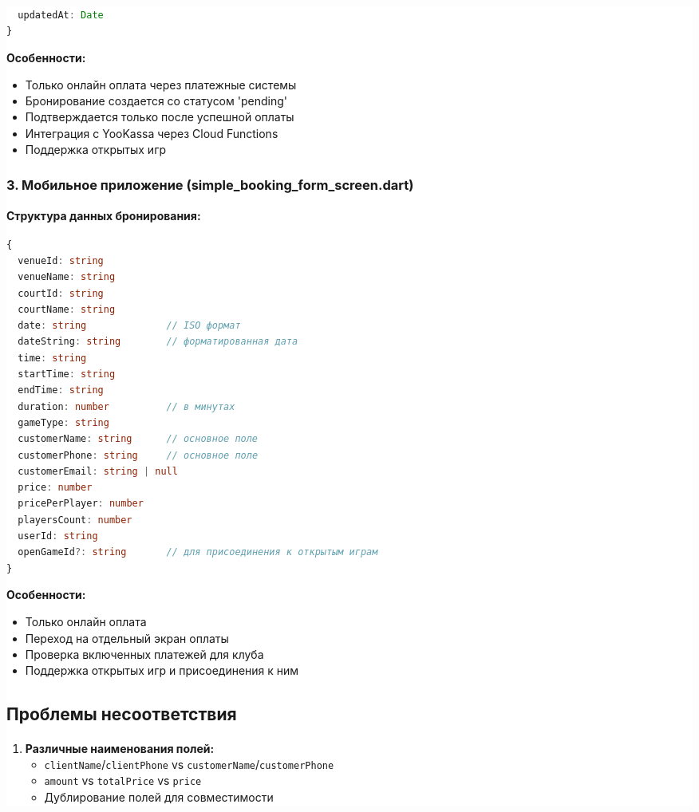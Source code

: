 ```typescript
  updatedAt: Date
}
```

**Особенности:**
- Только онлайн оплата через платежные системы
- Бронирование создается со статусом 'pending'
- Подтверждается только после успешной оплаты
- Интеграция с YooKassa через Cloud Functions
- Поддержка открытых игр

### 3. Мобильное приложение (simple_booking_form_screen.dart)

**Структура данных бронирования:**
```typescript
{
  venueId: string
  venueName: string
  courtId: string
  courtName: string
  date: string              // ISO формат
  dateString: string        // форматированная дата
  time: string
  startTime: string
  endTime: string
  duration: number          // в минутах
  gameType: string
  customerName: string      // основное поле
  customerPhone: string     // основное поле
  customerEmail: string | null
  price: number
  pricePerPlayer: number
  playersCount: number
  userId: string
  openGameId?: string       // для присоединения к открытым играм
}
```

**Особенности:**
- Только онлайн оплата
- Переход на отдельный экран оплаты
- Проверка включенных платежей для клуба
- Поддержка открытых игр и присоединения к ним

## Проблемы несоответствия

1. **Различные наименования полей:**
   - `clientName`/`clientPhone` vs `customerName`/`customerPhone`
   - `amount` vs `totalPrice` vs `price`
   - Дублирование полей для совместимости
